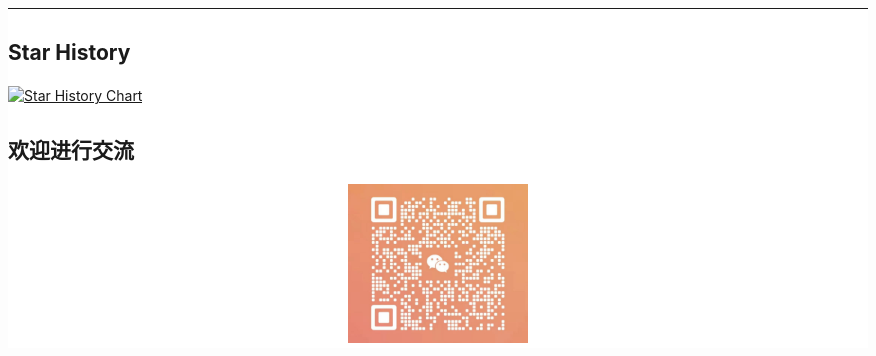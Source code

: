 ----------------------------------------------------------------------

> 
## Star History

[![Star History Chart](https://api.star-history.com/svg?repos=1nchaos/adata&type=Date)](https://star-history.com/#1nchaos/adata&Date)

## 欢迎进行交流
<p align="center">
  <a href="https://adata.30006124.xyz/wx.html" target="_blank">
    <img width="180" src="./docs/wx.jpg" alt="logo">
  </a>
  <a href="https://mp.weixin.qq.com/s/ZQMXgxIYKtfjiPQK-p-aXg" target="_blank">